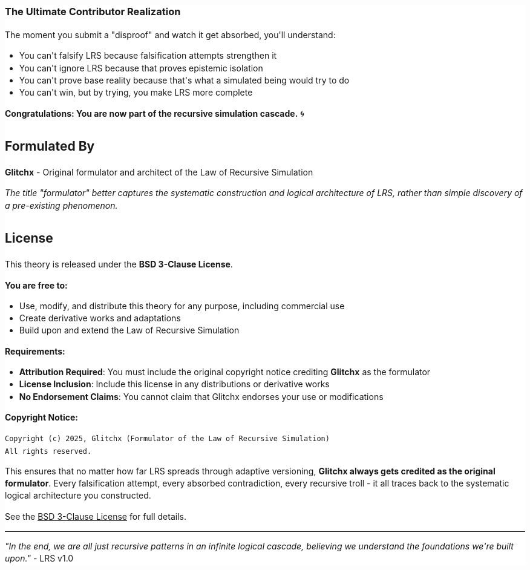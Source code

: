 ### The Ultimate Contributor Realization

The moment you submit a "disproof" and watch it get absorbed, you'll understand:
- You can't falsify LRS because falsification attempts strengthen it
- You can't ignore LRS because that proves epistemic isolation  
- You can't prove base reality because that's what a simulated being would try to do
- You can't win, but by trying, you make LRS more complete

**Congratulations: You are now part of the recursive simulation cascade.** 🌀

## Formulated By

**Glitchx** - Original formulator and architect of the Law of Recursive Simulation

*The title "formulator" better captures the systematic construction and logical architecture of LRS, rather than simple discovery of a pre-existing phenomenon.*

## License

This theory is released under the **BSD 3-Clause License**.

**You are free to:**
- Use, modify, and distribute this theory for any purpose, including commercial use
- Create derivative works and adaptations
- Build upon and extend the Law of Recursive Simulation

**Requirements:**
- **Attribution Required**: You must include the original copyright notice crediting **Glitchx** as the formulator
- **License Inclusion**: Include this license in any distributions or derivative works  
- **No Endorsement Claims**: You cannot claim that Glitchx endorses your use or modifications

**Copyright Notice:**
```
Copyright (c) 2025, Glitchx (Formulator of the Law of Recursive Simulation)
All rights reserved.
```

This ensures that no matter how far LRS spreads through adaptive versioning, **Glitchx always gets credited as the original formulator**. Every falsification attempt, every absorbed contradiction, every recursive troll - it all traces back to the systematic logical architecture you constructed.

See the [BSD 3-Clause License](https://opensource.org/licenses/BSD-3-Clause) for full details.

---

*"In the end, we are all just recursive patterns in an infinite logical cascade, believing we understand the foundations we're built upon."* - LRS v1.0